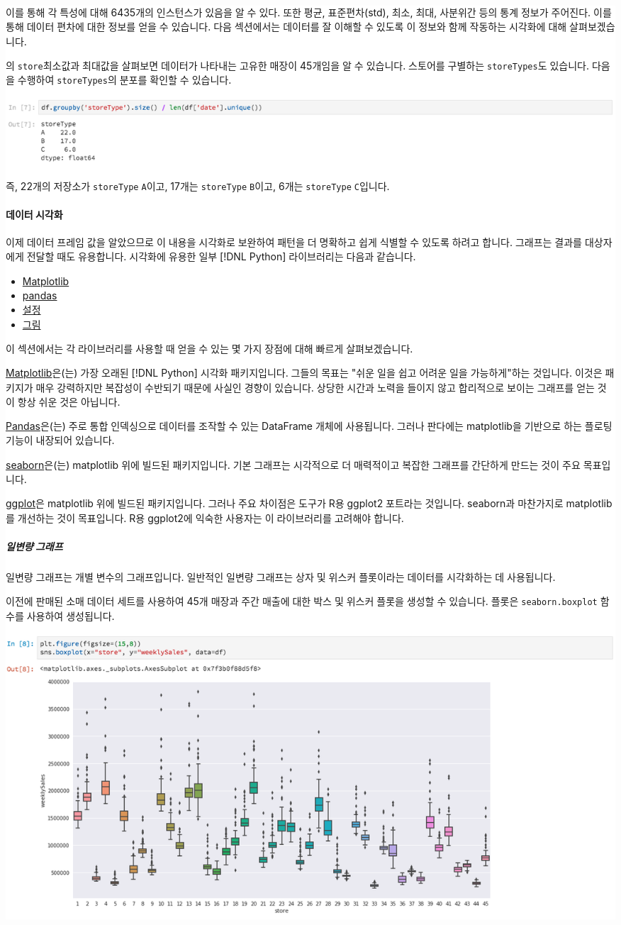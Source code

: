 이를 통해 각 특성에 대해 6435개의 인스턴스가 있음을 알 수 있다. 또한 평균, 표준편차(std), 최소, 최대, 사분위간 등의 통계 정보가 주어진다. 이를 통해 데이터 편차에 대한 정보를 얻을 수 있습니다. 다음 섹션에서는 데이터를 잘 이해할 수 있도록 이 정보와 함께 작동하는 시각화에 대해 살펴보겠습니다.

의 `store`최소값과 최대값을 살펴보면 데이터가 나타내는 고유한 매장이 45개임을 알 수 있습니다. 스토어를 구별하는 `storeTypes`도 있습니다. 다음을 수행하여 `storeTypes`의 분포를 확인할 수 있습니다.

![](../images/jupyterlab/analyze-data/df_groupby.png)

즉, 22개의 저장소가 `storeType` `A`이고, 17개는 `storeType` `B`이고, 6개는 `storeType` `C`입니다.

#### 데이터 시각화

이제 데이터 프레임 값을 알았으므로 이 내용을 시각화로 보완하여 패턴을 더 명확하고 쉽게 식별할 수 있도록 하려고 합니다. 그래프는 결과를 대상자에게 전달할 때도 유용합니다. 시각화에 유용한 일부 [!DNL Python] 라이브러리는 다음과 같습니다.
- [Matplotlib](https://matplotlib.org/)
- [pandas](https://pandas.pydata.org/)
- [설정](https://seaborn.pydata.org/)
- [그림](https://ggplot2.tidyverse.org/)

이 섹션에서는 각 라이브러리를 사용할 때 얻을 수 있는 몇 가지 장점에 대해 빠르게 살펴보겠습니다.

[Matplotlib](https://matplotlib.org/)은(는) 가장 오래된 [!DNL Python] 시각화 패키지입니다. 그들의 목표는 &quot;쉬운 일을 쉽고 어려운 일을 가능하게&quot;하는 것입니다. 이것은 패키지가 매우 강력하지만 복잡성이 수반되기 때문에 사실인 경향이 있습니다. 상당한 시간과 노력을 들이지 않고 합리적으로 보이는 그래프를 얻는 것이 항상 쉬운 것은 아닙니다.

[Pandas](https://pandas.pydata.org/)은(는) 주로 통합 인덱싱으로 데이터를 조작할 수 있는 DataFrame 개체에 사용됩니다. 그러나 판다에는 matplotlib을 기반으로 하는 플로팅 기능이 내장되어 있습니다.

[seaborn](https://seaborn.pydata.org/)은(는) matplotlib 위에 빌드된 패키지입니다. 기본 그래프는 시각적으로 더 매력적이고 복잡한 그래프를 간단하게 만드는 것이 주요 목표입니다.

[ggplot](https://ggplot2.tidyverse.org/)은 matplotlib 위에 빌드된 패키지입니다. 그러나 주요 차이점은 도구가 R용 ggplot2 포트라는 것입니다. seaborn과 마찬가지로 matplotlib를 개선하는 것이 목표입니다. R용 ggplot2에 익숙한 사용자는 이 라이브러리를 고려해야 합니다.


##### 일변량 그래프

일변량 그래프는 개별 변수의 그래프입니다. 일반적인 일변량 그래프는 상자 및 위스커 플롯이라는 데이터를 시각화하는 데 사용됩니다.

이전에 판매된 소매 데이터 세트를 사용하여 45개 매장과 주간 매출에 대한 박스 및 위스커 플롯을 생성할 수 있습니다. 플롯은 `seaborn.boxplot` 함수를 사용하여 생성됩니다.

![](../images/jupyterlab/analyze-data/box_whisker.png)
